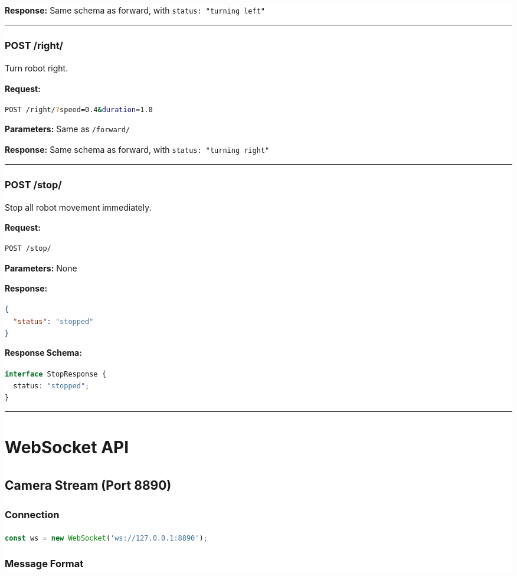 **Response:** Same schema as forward, with `status: "turning left"`

---

### POST /right/
Turn robot right.

**Request:**
```bash
POST /right/?speed=0.4&duration=1.0
```

**Parameters:** Same as `/forward/`

**Response:** Same schema as forward, with `status: "turning right"`

---

### POST /stop/
Stop all robot movement immediately.

**Request:**
```bash
POST /stop/
```

**Parameters:** None

**Response:**
```json
{
  "status": "stopped"
}
```

**Response Schema:**
```typescript
interface StopResponse {
  status: "stopped";
}
```

---

# WebSocket API

## Camera Stream (Port 8890)

### Connection
```javascript
const ws = new WebSocket('ws://127.0.0.1:8890');
```

### Message Format
